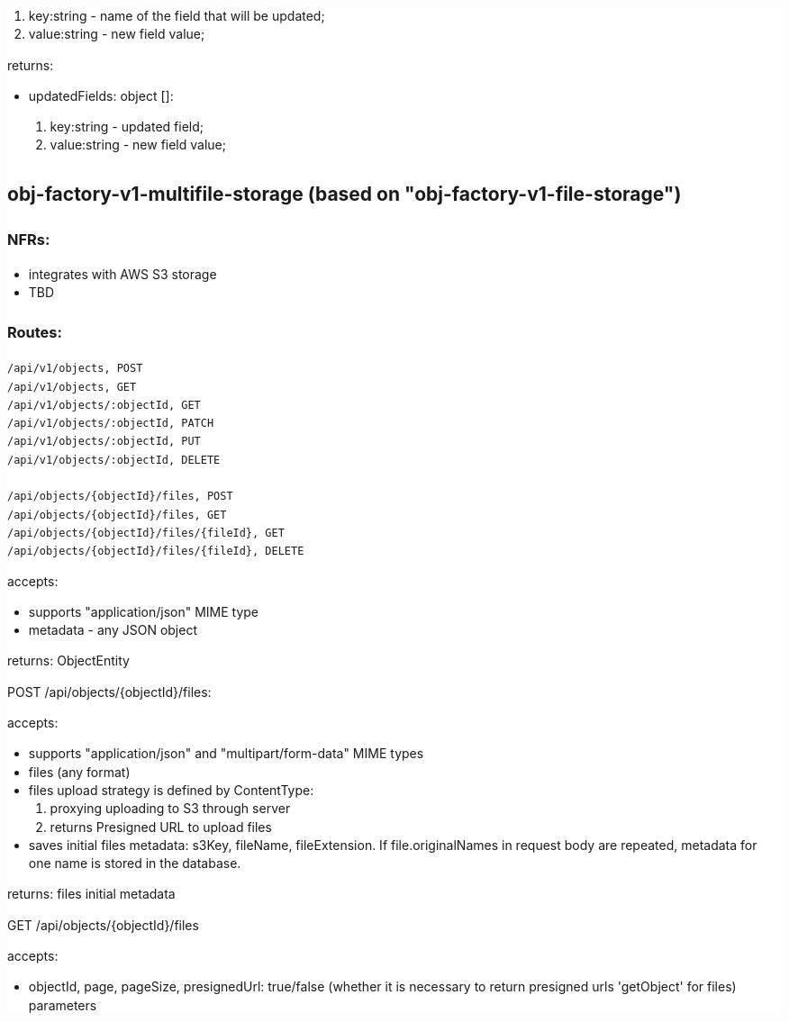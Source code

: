    1. key:string - name of the field that will be updated;
   2. value:string - new field value;

returns:
- updatedFields: object []:

   1. key:string - updated field;
   2. value:string - new field value;


## obj-factory-v1-multifile-storage (based on "obj-factory-v1-file-storage")

### NFRs:
- integrates with AWS S3 storage
- TBD

### Routes:
```
/api/v1/objects, POST
/api/v1/objects, GET
/api/v1/objects/:objectId, GET
/api/v1/objects/:objectId, PATCH
/api/v1/objects/:objectId, PUT
/api/v1/objects/:objectId, DELETE

/api/objects/{objectId}/files, POST
/api/objects/{objectId}/files, GET
/api/objects/{objectId}/files/{fileId}, GET
/api/objects/{objectId}/files/{fileId}, DELETE
```

accepts:
- supports "application/json" MIME type
- metadata - any JSON object

returns: ObjectEntity

POST /api/objects/{objectId}/files:

accepts:
- supports "application/json" and "multipart/form-data" MIME types
- files (any format)
- files upload strategy is defined by ContentType:
    1. proxying uploading to S3 through server
    2. returns Presigned URL to upload files
- saves initial files metadata: s3Key, fileName, fileExtension. If file.originalNames in request body are repeated, metadata for one name is stored in the database.

returns: files initial metadata

GET /api/objects/{objectId}/files

accepts:
- objectId, page, pageSize, presignedUrl: true/false (whether it is necessary to return presigned urls 'getObject' for files) parameters

